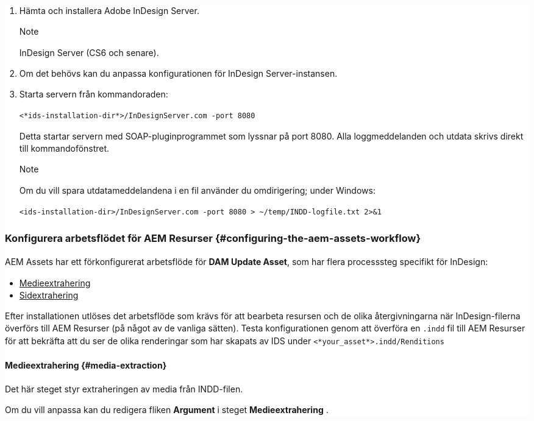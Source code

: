 1. Hämta och installera Adobe InDesign Server.

   >[!NOTE]
   >
   >InDesign Server (CS6 och senare).

1. Om det behövs kan du anpassa konfigurationen för InDesign Server-instansen.

1. Starta servern från kommandoraden:

   `<*ids-installation-dir*>/InDesignServer.com -port 8080`

   Detta startar servern med SOAP-pluginprogrammet som lyssnar på port 8080. Alla loggmeddelanden och utdata skrivs direkt till kommandofönstret.

   >[!NOTE]
   >
   >Om du vill spara utdatameddelandena i en fil använder du omdirigering; under Windows:
   >
   >
   >`<ids-installation-dir>/InDesignServer.com -port 8080 > ~/temp/INDD-logfile.txt 2>&1`

### Konfigurera arbetsflödet för AEM Resurser {#configuring-the-aem-assets-workflow}

AEM Assets har ett förkonfigurerat arbetsflöde för **DAM Update Asset**, som har flera processsteg specifikt för InDesign:

* [Medieextrahering](#media-extraction)
* [Sidextrahering](#page-extraction)



Efter installationen utlöses det arbetsflöde som krävs för att bearbeta resursen och de olika återgivningarna när InDesign-filerna överförs till AEM Resurser (på något av de vanliga sätten). Testa konfigurationen genom att överföra en `.indd` fil till AEM Resurser för att bekräfta att du ser de olika renderingar som har skapats av IDS under `<*your_asset*>.indd/Renditions`

#### Medieextrahering {#media-extraction}

Det här steget styr extraheringen av media från INDD-filen.

Om du vill anpassa kan du redigera fliken **Argument** i steget **Medieextrahering** .
